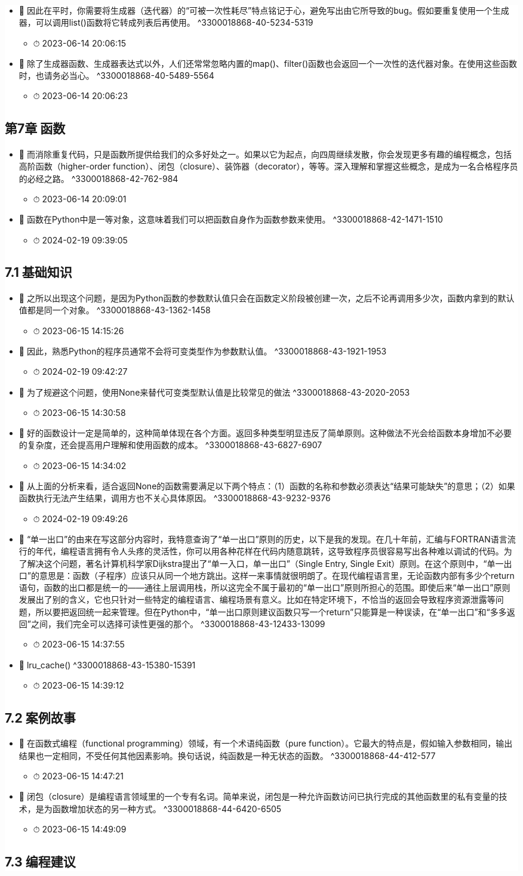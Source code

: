 - 📌 因此在平时，你需要将生成器（迭代器）的“可被一次性耗尽”特点铭记于心，避免写出由它所导致的bug。假如要重复使用一个生成器，可以调用list()函数将它转成列表后再使用。 ^3300018868-40-5234-5319
    - ⏱ 2023-06-14 20:06:15 

- 📌 除了生成器函数、生成器表达式以外，人们还常常忽略内置的map()、filter()函数也会返回一个一次性的迭代器对象。在使用这些函数时，也请务必当心。 ^3300018868-40-5489-5564
    - ⏱ 2023-06-14 20:06:23 
## 第7章 函数


- 📌 而消除重复代码，只是函数所提供给我们的众多好处之一。如果以它为起点，向四周继续发散，你会发现更多有趣的编程概念，包括高阶函数（higher-order function）、闭包（closure）、装饰器（decorator），等等。深入理解和掌握这些概念，是成为一名合格程序员的必经之路。 ^3300018868-42-762-984
    - ⏱ 2023-06-14 20:09:01 

- 📌 函数在Python中是一等对象，这意味着我们可以把函数自身作为函数参数来使用。 ^3300018868-42-1471-1510
    - ⏱ 2024-02-19 09:39:05 
## 7.1 基础知识


- 📌 之所以出现这个问题，是因为Python函数的参数默认值只会在函数定义阶段被创建一次，之后不论再调用多少次，函数内拿到的默认值都是同一个对象。 ^3300018868-43-1362-1458
    - ⏱ 2023-06-15 14:15:26 

- 📌 因此，熟悉Python的程序员通常不会将可变类型作为参数默认值。 ^3300018868-43-1921-1953
    - ⏱ 2024-02-19 09:42:27 

- 📌 为了规避这个问题，使用None来替代可变类型默认值是比较常见的做法 ^3300018868-43-2020-2053
    - ⏱ 2023-06-15 14:30:58 
 

- 📌 好的函数设计一定是简单的，这种简单体现在各个方面。返回多种类型明显违反了简单原则。这种做法不光会给函数本身增加不必要的复杂度，还会提高用户理解和使用函数的成本。 ^3300018868-43-6827-6907
    - ⏱ 2023-06-15 14:34:02 

- 📌 从上面的分析来看，适合返回None的函数需要满足以下两个特点：（1）函数的名称和参数必须表达“结果可能缺失”的意思；（2）如果函数执行无法产生结果，调用方也不关心具体原因。 ^3300018868-43-9232-9376
    - ⏱ 2024-02-19 09:49:26 

- 📌 “单一出口”的由来在写这部分内容时，我特意查询了“单一出口”原则的历史，以下是我的发现。在几十年前，汇编与FORTRAN语言流行的年代，编程语言拥有令人头疼的灵活性，你可以用各种花样在代码内随意跳转，这导致程序员很容易写出各种难以调试的代码。为了解决这个问题，著名计算机科学家Dijkstra提出了“单一入口，单一出口”（Single Entry, Single Exit）原则。在这个原则中，“单一出口”的意思是：函数（子程序）应该只从同一个地方跳出。这样一来事情就很明朗了。在现代编程语言里，无论函数内部有多少个return语句，函数的出口都是统一的——通往上层调用栈，所以这完全不属于最初的“单一出口”原则所担心的范围。即使后来“单一出口”原则发展出了别的含义，它也只针对一些特定的编程语言、编程场景有意义。比如在特定环境下，不恰当的返回会导致程序资源泄露等问题，所以要把返回统一起来管理。但在Python中，“单一出口原则建议函数只写一个return”只能算是一种误读，在“单一出口”和“多多返回”之间，我们完全可以选择可读性更强的那个。 ^3300018868-43-12433-13099
    - ⏱ 2023-06-15 14:37:55 

- 📌 lru_cache() ^3300018868-43-15380-15391
    - ⏱ 2023-06-15 14:39:12 
## 7.2 案例故事


- 📌 在函数式编程（functional programming）领域，有一个术语纯函数（pure function）。它最大的特点是，假如输入参数相同，输出结果也一定相同，不受任何其他因素影响。换句话说，纯函数是一种无状态的函数。 ^3300018868-44-412-577
    - ⏱ 2023-06-15 14:47:21 

- 📌 闭包（closure）是编程语言领域里的一个专有名词。简单来说，闭包是一种允许函数访问已执行完成的其他函数里的私有变量的技术，是为函数增加状态的另一种方式。 ^3300018868-44-6420-6505
    - ⏱ 2023-06-15 14:49:09 
## 7.3 编程建议
